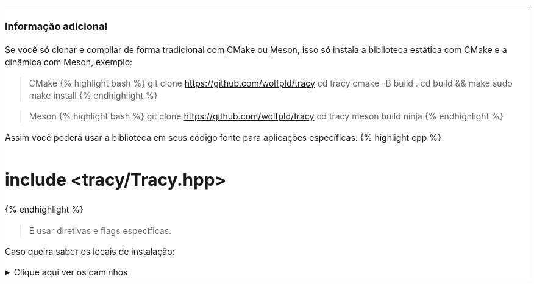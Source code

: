 
---

### Informação adicional
Se você só clonar e compilar de forma tradicional com [CMake](https://terminalroot.com.br/tags#cmake) ou [Meson](https://terminalroot.com.br/tags#meson), isso só instala a biblioteca estática com CMake e a dinâmica com Meson, exemplo:

> CMake
{% highlight bash %}
git clone https://github.com/wolfpld/tracy
cd tracy
cmake -B build .
cd build && make
sudo make install
{% endhighlight %}

> Meson
{% highlight bash %}
git clone https://github.com/wolfpld/tracy
cd tracy
meson build
ninja
{% endhighlight %}

Assim você poderá usar a biblioteca em seus código fonte para aplicações específicas:
{% highlight cpp %}
# include <tracy/Tracy.hpp>
{% endhighlight %}
> E usar diretivas e flags específicas.

Caso queira saber os locais de instalação:

<details><summary>Clique aqui ver os caminhos</summary></details>




